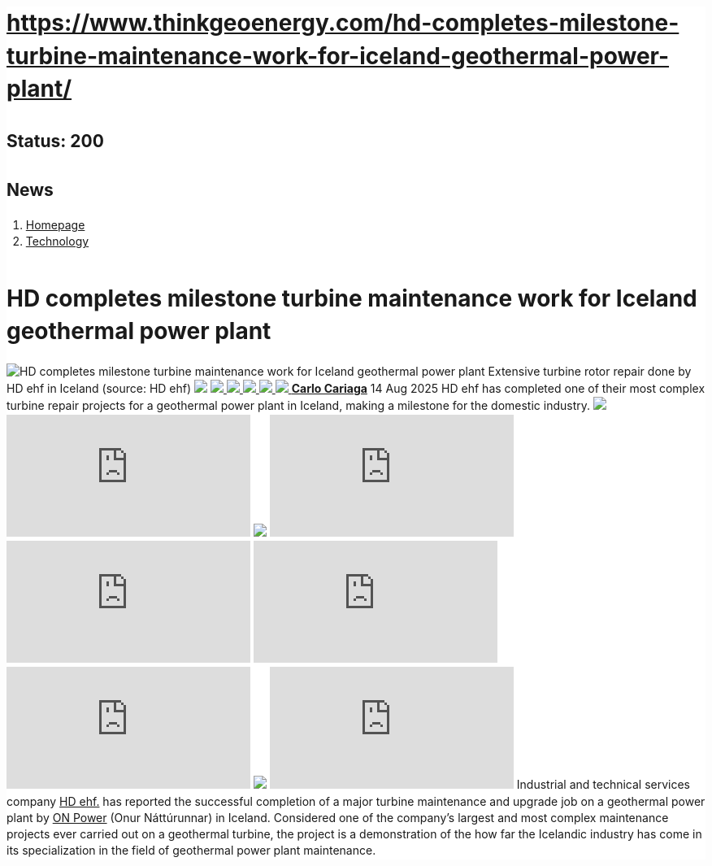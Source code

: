 # https://www.thinkgeoenergy.com/hd-completes-milestone-turbine-maintenance-work-for-iceland-geothermal-power-plant/

Status: 200
---

## News
  1. [Homepage](https://www.thinkgeoenergy.com "Homepage")
  2. [Technology](https://www.thinkgeoenergy.com/category/technology/)


# HD completes milestone turbine maintenance work for Iceland geothermal power plant
![HD completes milestone turbine maintenance work for Iceland geothermal power plant](https://www.thinkgeoenergy.com/wp-content/uploads/2025/08/HD-turbine-1024x768.jpg) Extensive turbine rotor repair done by HD ehf in Iceland (source: HD ehf)
![](https://www.thinkgeoenergy.com/wp-content/themes/tge/img/email-black-envelope-shape.png)
[ ![](https://www.thinkgeoenergy.com/wp-content/themes/tge/img/printer-tool-or-interface-symbol-for-print-button.png) ](https://www.thinkgeoenergy.com/hd-completes-milestone-turbine-maintenance-work-for-iceland-geothermal-power-plant/)
[ ![](https://www.thinkgeoenergy.com/wp-content/themes/tge/img/social_twitter_100.jpg) ](https://x.com/thinkgeoenergy)
[ ![](https://www.thinkgeoenergy.com/wp-content/themes/tge/img/social_linkedin_100.png) ](javascript:void\(0\))
[ ![](https://www.thinkgeoenergy.com/wp-content/themes/tge/img/social_facebook_100.png) ](javascript:void\(0\))
[ ![](https://www.thinkgeoenergy.com/wp-content/uploads/2022/10/Carlo-new-photo-100x100.jpg) ](https://www.thinkgeoenergy.com/author/ccariaga/) [**Carlo Cariaga**](https://www.thinkgeoenergy.com/author/ccariaga/) 14 Aug 2025
HD ehf has completed one of their most complex turbine repair projects for a geothermal power plant in Iceland, making a milestone for the domestic industry.
[![](https://ads.thinkgeoenergy.com/images/dca4070464939a2994a515a77c380b1d.jpg)](https://ads.thinkgeoenergy.com/delivery/cl.php?bannerid=104&zoneid=38&sig=f79e1f308a08e7f3fa2725a083b0d3bc40b8650dbb1914d4332a8185b9ccc243&oadest=http%3A%2F%2Fexergy-orc.com%2F%3F%26utm_source%3Dthink%2Bgeo%2Benergy%26utm_medium%3Ddisplay%26utm_campaign%3Dthink%2Bgeo%2Benergy%2Bwebsite%2Badvertising)
![](https://ads.thinkgeoenergy.com/delivery/lg.php?bannerid=104&campaignid=1&zoneid=38&loc=https%3A%2F%2Fwww.thinkgeoenergy.com%2Fhd-completes-milestone-turbine-maintenance-work-for-iceland-geothermal-power-plant%2F&cb=23cc8a2114)
[![](https://ads.thinkgeoenergy.com/images/4a3e2b3141477f469c9a365f6184a480.png)](https://ads.thinkgeoenergy.com/delivery/cl.php?bannerid=311&zoneid=39&sig=b3b3d564f7cfc242743c8edd9b7152f22a78ac6197d7f92e4cc0e73ca373289a&oadest=https%3A%2F%2Fwww.orcan-energy.com%2Fen%2F%3F%26utm_source%3Dthink%2Bgeo%2Benergy%26utm_medium%3Ddisplay%26utm_campaign%3Dthink%2Bgeo%2Benergy%2Bwebsite%2Badvertising)
![](https://ads.thinkgeoenergy.com/delivery/lg.php?bannerid=311&campaignid=1&zoneid=39&loc=https%3A%2F%2Fwww.thinkgeoenergy.com%2Fhd-completes-milestone-turbine-maintenance-work-for-iceland-geothermal-power-plant%2F&cb=0c9ebda983)
[![](https://ads.thinkgeoenergy.com/delivery/avw.php?zoneid=144&cb=0&n=a886266d)](https://ads.thinkgeoenergy.com/delivery/ck.php?n=a886266d&cb=0)
[![](https://ads.thinkgeoenergy.com/delivery/avw.php?zoneid=34&cb=0&n=a62ebb80)](https://ads.thinkgeoenergy.com/delivery/ck.php?n=a62ebb80&cb=0)
[![](https://ads.thinkgeoenergy.com/delivery/avw.php?zoneid=10&cb=0&n=ada237ed)](https://ads.thinkgeoenergy.com/delivery/ck.php?n=ada237ed&cb=0)
[![](https://ads.thinkgeoenergy.com/images/7e7c5bb8120b56faf9b98b6dd42a99e2.jpg)](https://ads.thinkgeoenergy.com/delivery/cl.php?bannerid=344&zoneid=136&sig=389321ea0439c998e1c90556efa5afb39da14ba04d90740966d794f512de5dbc&oadest=https%3A%2F%2Fwww.slb.com%2Fproducts-and-services%2Fscaling-new-energy-systems%2Fgeothermal%2Fgeothermal-consulting-services%3Futm_medium%3Dpaid%26utm_term%3Dbanner-ad%26utm_campaign%3D2025-geothermex-consulting-services-awareness)
![](https://ads.thinkgeoenergy.com/delivery/lg.php?bannerid=344&campaignid=1&zoneid=136&loc=https%3A%2F%2Fwww.thinkgeoenergy.com%2Fhd-completes-milestone-turbine-maintenance-work-for-iceland-geothermal-power-plant%2F&cb=33fe3f8815)
Industrial and technical services company [HD ehf.](https://hd.is/en/) has reported the successful completion of a major turbine maintenance and upgrade job on a geothermal power plant by [ON Power](https://www.on.is/) (Onur Náttúrunnar) in Iceland. Considered one of the company’s largest and most complex maintenance projects ever carried out on a geothermal turbine, the project is a demonstration of the how far the Icelandic industry has come in its specialization in the field of geothermal power plant maintenance.